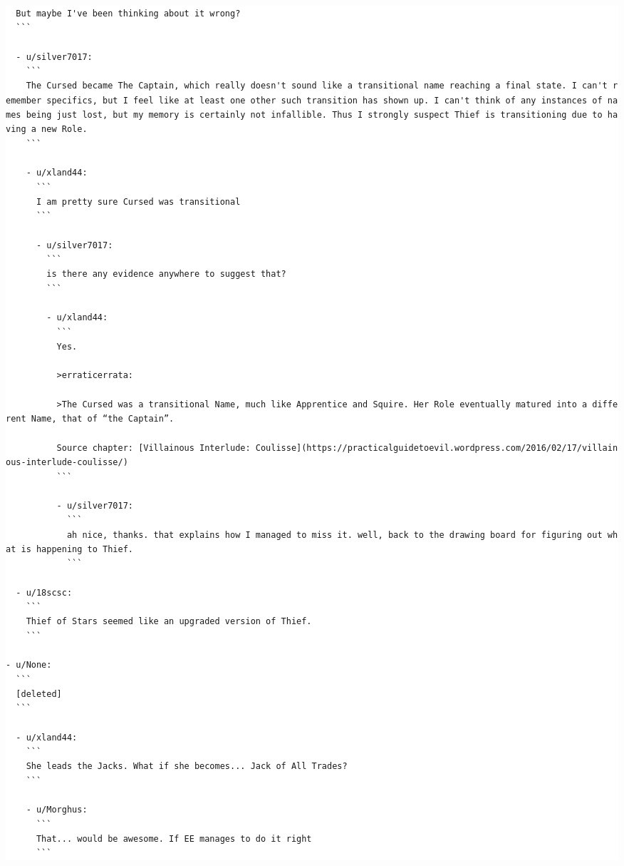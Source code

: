       But maybe I've been thinking about it wrong?
      ```

      - u/silver7017:
        ```
        The Cursed became The Captain, which really doesn't sound like a transitional name reaching a final state. I can't remember specifics, but I feel like at least one other such transition has shown up. I can't think of any instances of names being just lost, but my memory is certainly not infallible. Thus I strongly suspect Thief is transitioning due to having a new Role.
        ```

        - u/xland44:
          ```
          I am pretty sure Cursed was transitional
          ```

          - u/silver7017:
            ```
            is there any evidence anywhere to suggest that?
            ```

            - u/xland44:
              ```
              Yes.

              >erraticerrata:

              >The Cursed was a transitional Name, much like Apprentice and Squire. Her Role eventually matured into a different Name, that of “the Captain”.

              Source chapter: [Villainous Interlude: Coulisse](https://practicalguidetoevil.wordpress.com/2016/02/17/villainous-interlude-coulisse/)
              ```

              - u/silver7017:
                ```
                ah nice, thanks. that explains how I managed to miss it. well, back to the drawing board for figuring out what is happening to Thief.
                ```

      - u/18scsc:
        ```
        Thief of Stars seemed like an upgraded version of Thief.
        ```

    - u/None:
      ```
      [deleted]
      ```

      - u/xland44:
        ```
        She leads the Jacks. What if she becomes... Jack of All Trades?
        ```

        - u/Morghus:
          ```
          That... would be awesome. If EE manages to do it right
          ```

